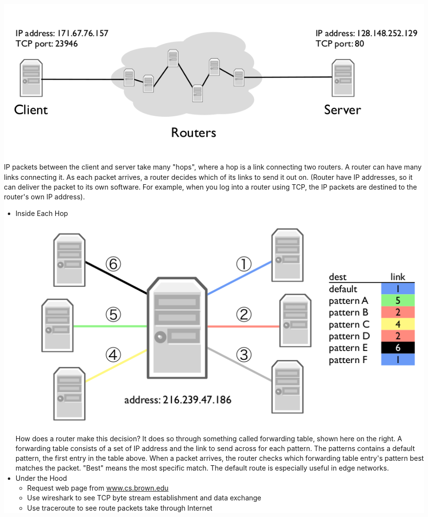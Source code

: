   ![](assets/mk2022-03-26-11-40-22.png)
  IP packets between the client and server take many "hops", where a hop is a link connecting two routers.
  A router can have many links connecting it. As each packet arrives, a router decides which of its links to send it out on. (Router have IP addresses, so it can deliver the packet to its own software. For example, when you log into a router using TCP, the IP packets are destined to the router's own IP address).
- Inside Each Hop
  ![](assets/mk2022-03-26-14-38-39.png)
  How does a router make this decision? It does so through something called forwarding table, shown here on the right. A forwarding table consists of a set of IP address and the link to send across for each pattern.
  The patterns contains a default pattern, the first entry in the table above. When a packet arrives, the router checks which forwarding table entry's pattern best matches the packet. "Best" means the most specific match.
  The default route is especially useful in edge networks.
- Under the Hood
  - Request web page from www.cs.brown.edu
  - Use wireshark to see TCP byte stream establishment and data exchange
  - Use traceroute to see route packets take through Internet